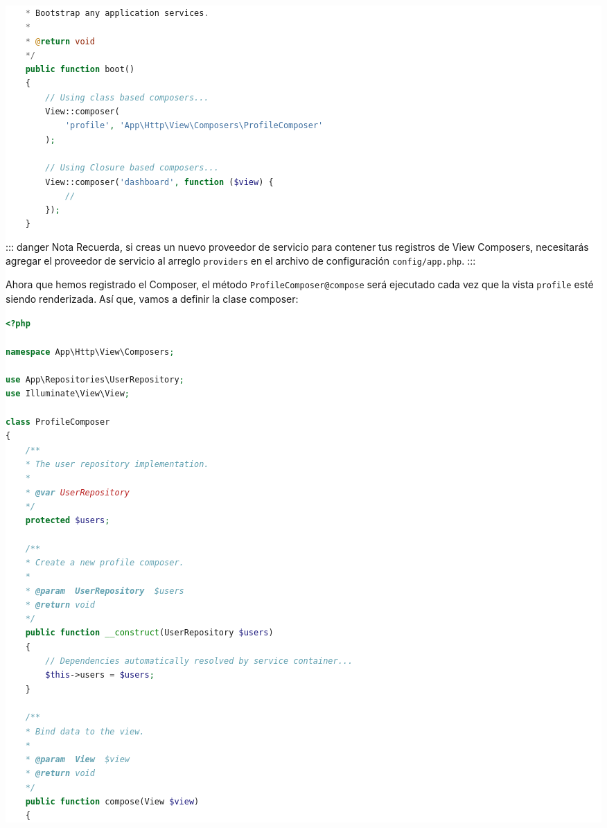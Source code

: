 ```php
    * Bootstrap any application services.
    *
    * @return void
    */
    public function boot()
    {
        // Using class based composers...
        View::composer(
            'profile', 'App\Http\View\Composers\ProfileComposer'
        );

        // Using Closure based composers...
        View::composer('dashboard', function ($view) {
            //
        });
    }
```

::: danger Nota
Recuerda, si creas un nuevo proveedor de servicio para contener tus registros de View Composers, necesitarás agregar el proveedor de servicio al arreglo `providers` en el archivo de configuración `config/app.php`.
:::

Ahora que hemos registrado el Composer, el método `ProfileComposer@compose` será ejecutado cada vez que la vista `profile` esté siendo renderizada. Así que, vamos a definir la clase composer:

```php
<?php

namespace App\Http\View\Composers;

use App\Repositories\UserRepository;
use Illuminate\View\View;

class ProfileComposer
{
    /**
    * The user repository implementation.
    *
    * @var UserRepository
    */
    protected $users;

    /**
    * Create a new profile composer.
    *
    * @param  UserRepository  $users
    * @return void
    */
    public function __construct(UserRepository $users)
    {
        // Dependencies automatically resolved by service container...
        $this->users = $users;
    }

    /**
    * Bind data to the view.
    *
    * @param  View  $view
    * @return void
    */
    public function compose(View $view)
    {
```